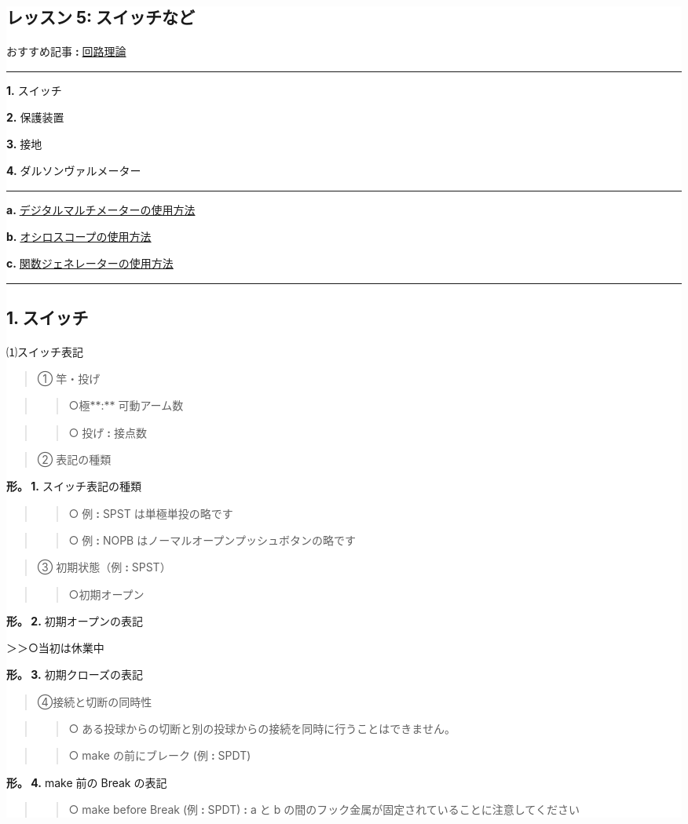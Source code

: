 ## **レッスン 5: スイッチなど**

おすすめ記事 **:** [回路理論](https://jb243.github.io/pages/10852)

---

**1.** スイッチ

**2.** 保護装置

**3.** 接地

**4.** ダルソンヴァルメーター

---

**a.** [デジタルマルチメーターの使用方法](https://jb243.github.io/pages/10883)

**b.** [オシロスコープの使用方法](https://jb243.github.io/pages/10906)

**c.** [関数ジェネレーターの使用方法](https://jb243.github.io/pages/10909)

---

## 1. **スイッチ**

⑴スイッチ表記

> ① 竿・投げ

>> ○極**:** 可動アーム数

>> ○ 投げ **:** 接点数

> ② 表記の種類

**形。 1.** スイッチ表記の種類

>> ○ 例 **:** SPST は単極単投の略です

>> ○ 例 **:** NOPB はノーマルオープンプッシュボタンの略です

> ③ 初期状態（例 **:** SPST）

>> ○初期オープン

**形。 2.** 初期オープンの表記

＞＞○当初は休業中

**形。 3.** 初期クローズの表記

> ④接続と切断の同時性

>> ○ ある投球からの切断と別の投球からの接続を同時に行うことはできません。

>> ○ make の前にブレーク (例 **:** SPDT)

**形。 4.** make 前の Break の表記

>> ○ make before Break (例 **:** SPDT) **:** a と b の間のフック金属が固定されていることに注意してください

